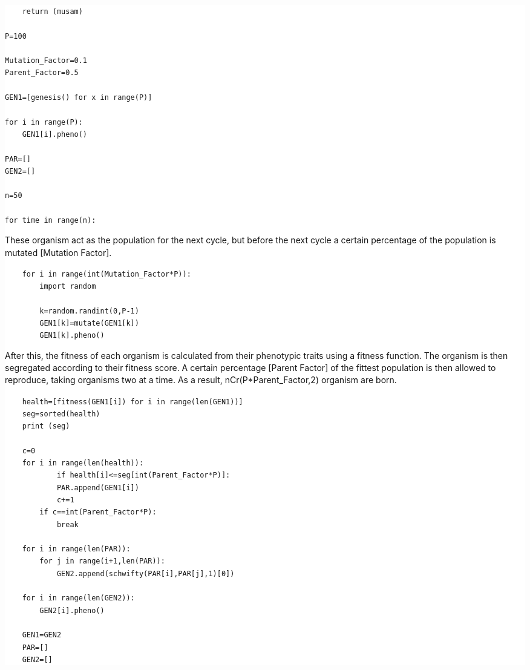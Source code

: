 		return (musam)

	P=100

	Mutation_Factor=0.1
	Parent_Factor=0.5

	GEN1=[genesis() for x in range(P)]

	for i in range(P):
		GEN1[i].pheno()

	PAR=[]
	GEN2=[]

	n=50

	for time in range(n):

These organism act as the population for the next cycle, but before the next cycle a certain
percentage of the population is mutated [Mutation Factor].

		for i in range(int(Mutation_Factor*P)):
			import random

			k=random.randint(0,P-1)
			GEN1[k]=mutate(GEN1[k])
			GEN1[k].pheno()

After this, the fitness of each organism is calculated from their phenotypic traits using a fitness
function. The organism is then segregated according to their fitness score.
A certain percentage [Parent Factor] of the fittest population is then allowed to reproduce,
taking organisms two at a time. As a result, nCr(P*Parent_Factor,2) organism are born.


		health=[fitness(GEN1[i]) for i in range(len(GEN1))]
		seg=sorted(health)
		print (seg)
	
		c=0
		for i in range(len(health)):
				if health[i]<=seg[int(Parent_Factor*P)]:
				PAR.append(GEN1[i])
				c+=1
			if c==int(Parent_Factor*P):
				break

		for i in range(len(PAR)):
			for j in range(i+1,len(PAR)):
				GEN2.append(schwifty(PAR[i],PAR[j],1)[0])

		for i in range(len(GEN2)):
			GEN2[i].pheno()

		GEN1=GEN2
		PAR=[]
		GEN2=[]
